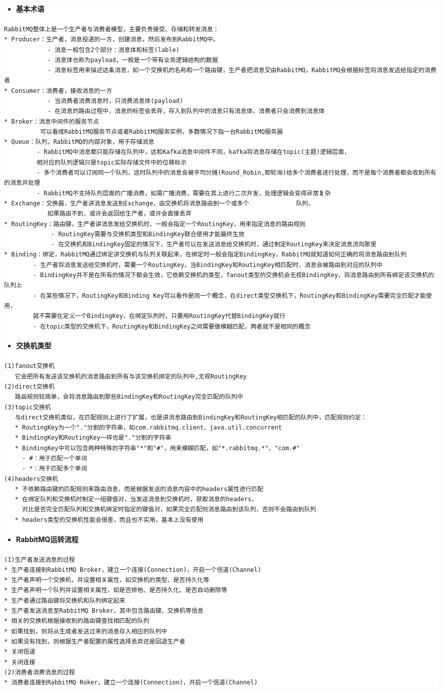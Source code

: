 - #### 基本术语
```
RabbitMQ整体上是一个生产者与消费者模型，主要负责接受、存储和转发消息：
* Producer：生产者，消息投递的一方，创建消息，然后发布到RabbitMQ中。
            - 消息一般包含2个部分：消息体和标签(lable)
            - 消息体也称为payload，一般是一个带有业务逻辑结构的数据
            - 消息标签用来描述这条消息，如一个交换机的名称和一个路由键，生产者把消息交由RabbitMQ，RabbitMQ会根据标签将消息发送给指定的消费者
* Consumer：消费者，接收消息的一方
            - 当消费者消费消息时，只消费消息体(payload)
            - 在消息的路由过程中，消息的标签会丢弃，存入到队列中的消息只有消息体，消费者只会消费到消息体
* Broker：消息中间件的服务节点
          可以看成RabbitMQ服务节点或者RabbitMQ服务实例，多数情况下指一台RabbitMQ服务器
* Queue：队列，RabbitMQ的内部对象，用于存储消息
         - RabbitMQ中消息都只能存储在队列中，这和Kafka消息中间件不同，kafka将消息存储在topic(主题)逻辑层面，
         相对应的队列逻辑只是topic实际存储文件中的位移标示
         - 多个消费者可以订阅同一个队列，这时队列中的消息会被平均分摊(Round_Robin,即轮询)给多个消费者进行处理，而不是每个消费者都会收到所有的消息并处理
         - RabbitMQ不支持队列层面的广播消费，如需广播消费，需要在其上进行二次开发，处理逻辑会变得异常复杂
* Exchange：交换器，生产者讲消息发送到Exchange，由交换机将消息路由到一个或多个             队列，
            如果路由不到，或许会返回给生产者，或许会直接丢弃
* RoutingKey：路由键，生产者讲消息发给交换机时，一般会指定一个RoutingKey，用来指定消息的路由规则
             - RoutingKey需要与交换机类型和BindingKey联合使用才能最终生效
             - 在交换机和BindingKey固定的情况下，生产者可以在发送消息给交换机时，通过制定RoutingKey来决定消息流向那里
* Binding：绑定，RabbitMQ通过绑定讲交换机与队列关联起来，在绑定时一般会指定BindingKey，RabbitMQ就知道如何正确的将消息路由到队列  
        - 生产者将消息发送给交换机时，需要一个RoutingKey，当BindingKey和RoutingKey相匹配时，消息会被路由到对应的队列中
        - BindingKey并不是在所有的情况下都会生效，它依赖交换机的类型，fanout类型的交换机会无视BindingKey，将消息路由到所有绑定该交换机的队列上 
        - 在某些情况下，RoutingKey和Binding Key可以看作是同一个概念，在direct类型交换机下，RoutingKey和BindingKey需要完全匹配才能使用，
        就不需要在定义一个BindingKey，在绑定队列时，只要用RoutingKey代替BindingKey就行
        - 在topic类型的交换机下，RoutingKey和BindingKey之间需要做模糊匹配，两者就不是相同的概念
```

- #### 交换机类型
```
(1)fanout交换机
   它会把所有发送该交换机的消息路由到所有与该交换机绑定的队列中,无视RoutingKey
(2)direct交换机
   路由规则较简单，会将消息路由到那些BindingKey和RoutingKey完全匹配的队列中
(3)topic交换机
   与direct交换机类似，在匹配规则上进行了扩展，也是讲消息路由到BindingKey和RoutingKey相匹配的队列中，匹配规则约定：
   * RoutingKey为一个"."分割的字符串，如com.rabbitmq.client、java.util.concurrent
   * BindingKey和RoutingKey一样也是"."分割的字符串
   * BindingKey中可以包含两种特殊的字符串"*"和"#"，用来模糊匹配，如"*.rabbitmq.*"、"com.#"
     - #：用于匹配一个单词
     - *：用于匹配多个单词
(4)headers交换机
   * 不依赖路由键的匹配规则来路由消息，而是根据发送的消息内容中的headers属性进行匹配
   * 在绑定队列和交换机时制定一组键值对，当发送消息到交换机时，获取消息的headers，
     对比是否完全匹配队列和交换机绑定时指定的键值对，如果完全匹配则消息路由到该队列，否则不会路由到队列
   * headers类型的交换机性能会很差，而且也不实用，基本上没有使用     
```

- #### RabbitMQ运转流程
```
(1)生产者发送消息的过程
* 生产者连接到RabbitMQ Broker，建立一个连接(Connection)，开启一个信道(Channel)
* 生产者声明一个交换机，并设置相关属性，如交换机的类型、是否持久化等 
* 生产者声明一个队列并设置相关属性，如是否排他、是否持久化、是否自动删除等
* 生产者通过路由键将交换机和队列绑定起来
* 生产者发送消息至RabbitMQ Broker，其中包含路由键、交换机等信息
* 相关的交换机根据接收到的路由键查找相匹配的队列
* 如果找到，则将从生成者发送过来的消息存入相应的队列中
* 如果没有找到，则根据生产者配置的属性选择丢弃还是回退生产者
* 关闭信道
* 关闭连接
(2)消费者消费消息的过程
* 消费者连接到RabbitMQ Roker，建立一个连接(Connection)，开启一个信道(Channel)
```